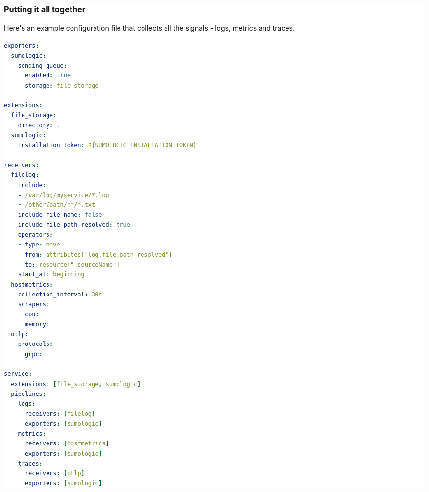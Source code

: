 [otlpreceiver_readme]: https://github.com/open-telemetry/opentelemetry-collector/tree/v0.135.0/receiver/otlpreceiver

### Putting it all together

Here's an example configuration file that collects all the signals - logs, metrics and traces.

```yaml
exporters:
  sumologic:
    sending_queue:
      enabled: true
      storage: file_storage

extensions:
  file_storage:
    directory: .
  sumologic:
    installation_token: ${SUMOLOGIC_INSTALLATION_TOKEN}

receivers:
  filelog:
    include:
    - /var/log/myservice/*.log
    - /other/path/**/*.txt
    include_file_name: false
    include_file_path_resolved: true
    operators:
    - type: move
      from: attributes["log.file.path_resolved"]
      to: resource["_sourceName"]
    start_at: beginning
  hostmetrics:
    collection_interval: 30s
    scrapers:
      cpu:
      memory:
  otlp:
    protocols:
      grpc:

service:
  extensions: [file_storage, sumologic]
  pipelines:
    logs:
      receivers: [filelog]
      exporters: [sumologic]
    metrics:
      receivers: [hostmetrics]
      exporters: [sumologic]
    traces:
      receivers: [otlp]
      exporters: [sumologic]
```


[sumologic_docs_installation_token]: https://help.sumologic.com/docs/manage/security/installation-tokens
[filestorageextension_docs]: https://github.com/open-telemetry/opentelemetry-collector-contrib/tree/v0.135.0/extension/storage/filestorage
[hostmetricsreceiver_docs]: https://github.com/open-telemetry/opentelemetry-collector-contrib/blob/v0.135.0/receiver/hostmetricsreceiver/README.md
[sumologic_webpage]: https://www.sumologic.com/
[sumologicextension]: https://github.com/open-telemetry/opentelemetry-collector-contrib/tree/v0.135.0/extension/sumologicextension
[sumologicexporter]: https://github.com/open-telemetry/opentelemetry-collector-contrib/tree/v0.135.0/exporter/sumologicexporter
[hostmetricsreceiver]: https://github.com/open-telemetry/opentelemetry-collector-contrib/tree/v0.135.0/receiver/hostmetricsreceiver
[sumologicextension_configuration]: https://github.com/open-telemetry/opentelemetry-collector-contrib/tree/v0.135.0/extension/sumologicextension#configuration
[sumologicextension_store_credentials]: https://github.com/open-telemetry/opentelemetry-collector-contrib/tree/v0.135.0/extension/sumologicextension#storing-credentials
[sumologicexporter_docs]: https://github.com/open-telemetry/opentelemetry-collector-contrib/tree/v0.135.0/exporter/sumologicexporter/README.md
[json_parser]: https://github.com/open-telemetry/opentelemetry-log-collection/blob/main/docs/operators/json_parser.md
[filelogreceiver_readme]: https://github.com/open-telemetry/opentelemetry-collector-contrib/tree/v0.135.0/receiver/filelogreceiver
[debugexporter_docs]: https://github.com/open-telemetry/opentelemetry-collector/tree/v0.135.0/exporter/debugexporter
[source_category_docs]: https://help.sumologic.com/docs/send-data/reference-information/metadata-naming-conventions#source-categories
[source_proc]: ../pkg/processor/sourceprocessor
[source_proc_templates]: ../pkg/processor/sourceprocessor/README.md#source-templates
[prometheusreceiver_docs]: https://github.com/open-telemetry/opentelemetry-collector-contrib/blob/v0.135.0/receiver/prometheusreceiver/README.md
[prometheus_website]: https://prometheus.io/
[prometheus_relabel_config]: https://prometheus.io/docs/prometheus/latest/configuration/configuration/#relabel_config
[resourceprocessor_docs]: https://github.com/open-telemetry/opentelemetry-collector-contrib/blob/v0.135.0/processor/resourceprocessor/README.md
[sumologic_source_host_docs]: https://help.sumologic.com/docs/send-data/reference-information/metadata-naming-conventions#source-host
[resourcedetectionprocessor_docs]: https://github.com/open-telemetry/opentelemetry-collector-contrib/blob/v0.135.0/processor/resourcedetectionprocessor/README.md
[resourcedetectionprocessor_system_detector]: https://github.com/open-telemetry/opentelemetry-collector-contrib/blob/v0.135.0/processor/resourcedetectionprocessor/README.md#system-metadata
[metricstransformprocessor]: https://github.com/open-telemetry/opentelemetry-collector-contrib/tree/v0.135.0/processor/metricstransformprocessor
[prometheus_data_model]: https://prometheus.io/docs/concepts/data_model/#metric-names-and-labels
